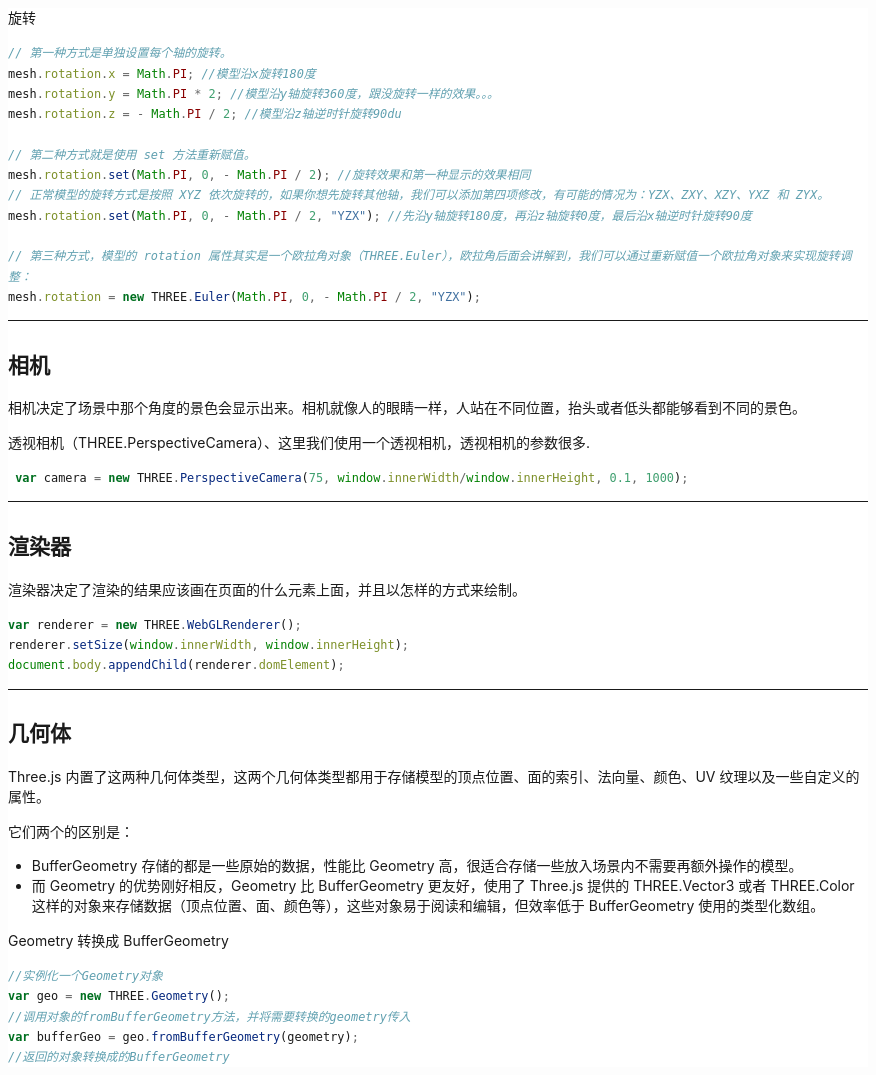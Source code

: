 旋转
```js
// 第一种方式是单独设置每个轴的旋转。
mesh.rotation.x = Math.PI; //模型沿x旋转180度
mesh.rotation.y = Math.PI * 2; //模型沿y轴旋转360度，跟没旋转一样的效果。。。
mesh.rotation.z = - Math.PI / 2; //模型沿z轴逆时针旋转90du

// 第二种方式就是使用 set 方法重新赋值。
mesh.rotation.set(Math.PI, 0, - Math.PI / 2); //旋转效果和第一种显示的效果相同
// 正常模型的旋转方式是按照 XYZ 依次旋转的，如果你想先旋转其他轴，我们可以添加第四项修改，有可能的情况为：YZX、ZXY、XZY、YXZ 和 ZYX。
mesh.rotation.set(Math.PI, 0, - Math.PI / 2, "YZX"); //先沿y轴旋转180度，再沿z轴旋转0度，最后沿x轴逆时针旋转90度

// 第三种方式，模型的 rotation 属性其实是一个欧拉角对象（THREE.Euler），欧拉角后面会讲解到，我们可以通过重新赋值一个欧拉角对象来实现旋转调整：
mesh.rotation = new THREE.Euler(Math.PI, 0, - Math.PI / 2, "YZX"); 
```
---

## 相机
相机决定了场景中那个角度的景色会显示出来。相机就像人的眼睛一样，人站在不同位置，抬头或者低头都能够看到不同的景色。

透视相机（THREE.PerspectiveCamera）、这里我们使用一个透视相机，透视相机的参数很多.

```js
 var camera = new THREE.PerspectiveCamera(75, window.innerWidth/window.innerHeight, 0.1, 1000);
 ```
---


 ## 渲染器
 渲染器决定了渲染的结果应该画在页面的什么元素上面，并且以怎样的方式来绘制。
```js
var renderer = new THREE.WebGLRenderer();
renderer.setSize(window.innerWidth, window.innerHeight);
document.body.appendChild(renderer.domElement);
```
---
## 几何体
Three.js 内置了这两种几何体类型，这两个几何体类型都用于存储模型的顶点位置、面的索引、法向量、颜色、UV 纹理以及一些自定义的属性。

它们两个的区别是：
- BufferGeometry 存储的都是一些原始的数据，性能比 Geometry 高，很适合存储一些放入场景内不需要再额外操作的模型。
- 而 Geometry 的优势刚好相反，Geometry 比 BufferGeometry 更友好，使用了 Three.js 提供的 THREE.Vector3 或者 THREE.Color 这样的对象来存储数据（顶点位置、面、颜色等），这些对象易于阅读和编辑，但效率低于 BufferGeometry 使用的类型化数组。

Geometry 转换成 BufferGeometry
```js
//实例化一个Geometry对象
var geo = new THREE.Geometry(); 
//调用对象的fromBufferGeometry方法，并将需要转换的geometry传入
var bufferGeo = geo.fromBufferGeometry(geometry);
//返回的对象转换成的BufferGeometry
```

